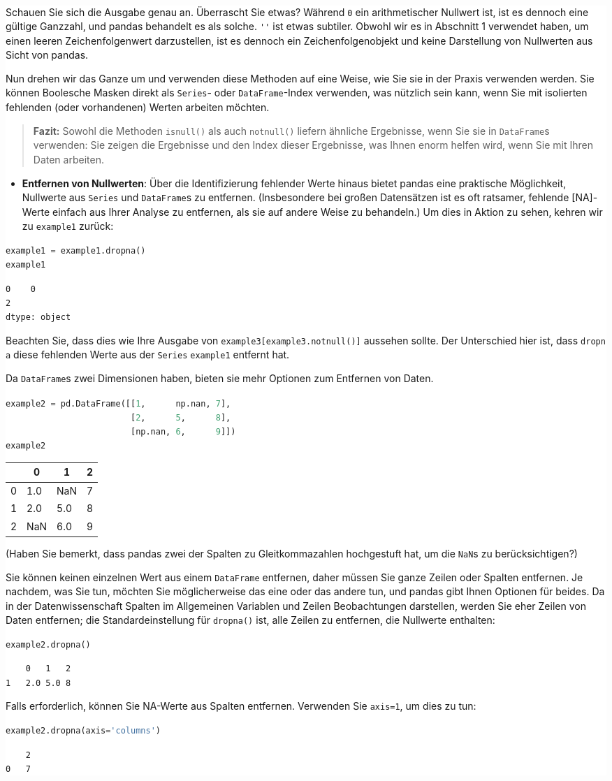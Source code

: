 Schauen Sie sich die Ausgabe genau an. Überrascht Sie etwas? Während `0` ein arithmetischer Nullwert ist, ist es dennoch eine gültige Ganzzahl, und pandas behandelt es als solche. `''` ist etwas subtiler. Obwohl wir es in Abschnitt 1 verwendet haben, um einen leeren Zeichenfolgenwert darzustellen, ist es dennoch ein Zeichenfolgenobjekt und keine Darstellung von Nullwerten aus Sicht von pandas.

Nun drehen wir das Ganze um und verwenden diese Methoden auf eine Weise, wie Sie sie in der Praxis verwenden werden. Sie können Boolesche Masken direkt als ``Series``- oder ``DataFrame``-Index verwenden, was nützlich sein kann, wenn Sie mit isolierten fehlenden (oder vorhandenen) Werten arbeiten möchten.

> **Fazit:** Sowohl die Methoden `isnull()` als auch `notnull()` liefern ähnliche Ergebnisse, wenn Sie sie in `DataFrame`s verwenden: Sie zeigen die Ergebnisse und den Index dieser Ergebnisse, was Ihnen enorm helfen wird, wenn Sie mit Ihren Daten arbeiten.

- **Entfernen von Nullwerten**: Über die Identifizierung fehlender Werte hinaus bietet pandas eine praktische Möglichkeit, Nullwerte aus `Series` und `DataFrame`s zu entfernen. (Insbesondere bei großen Datensätzen ist es oft ratsamer, fehlende [NA]-Werte einfach aus Ihrer Analyse zu entfernen, als sie auf andere Weise zu behandeln.) Um dies in Aktion zu sehen, kehren wir zu `example1` zurück:
```python
example1 = example1.dropna()
example1
```
```
0    0
2     
dtype: object
```
Beachten Sie, dass dies wie Ihre Ausgabe von `example3[example3.notnull()]` aussehen sollte. Der Unterschied hier ist, dass `dropna` diese fehlenden Werte aus der `Series` `example1` entfernt hat.

Da `DataFrame`s zwei Dimensionen haben, bieten sie mehr Optionen zum Entfernen von Daten.

```python
example2 = pd.DataFrame([[1,      np.nan, 7], 
                         [2,      5,      8], 
                         [np.nan, 6,      9]])
example2
```
|      | 0 | 1 | 2 |
|------|---|---|---|
|0     |1.0|NaN|7  |
|1     |2.0|5.0|8  |
|2     |NaN|6.0|9  |

(Haben Sie bemerkt, dass pandas zwei der Spalten zu Gleitkommazahlen hochgestuft hat, um die `NaN`s zu berücksichtigen?)

Sie können keinen einzelnen Wert aus einem `DataFrame` entfernen, daher müssen Sie ganze Zeilen oder Spalten entfernen. Je nachdem, was Sie tun, möchten Sie möglicherweise das eine oder das andere tun, und pandas gibt Ihnen Optionen für beides. Da in der Datenwissenschaft Spalten im Allgemeinen Variablen und Zeilen Beobachtungen darstellen, werden Sie eher Zeilen von Daten entfernen; die Standardeinstellung für `dropna()` ist, alle Zeilen zu entfernen, die Nullwerte enthalten:

```python
example2.dropna()
```
```
	0	1	2
1	2.0	5.0	8
```
Falls erforderlich, können Sie NA-Werte aus Spalten entfernen. Verwenden Sie `axis=1`, um dies zu tun:
```python
example2.dropna(axis='columns')
```
```
	2
0	7
```